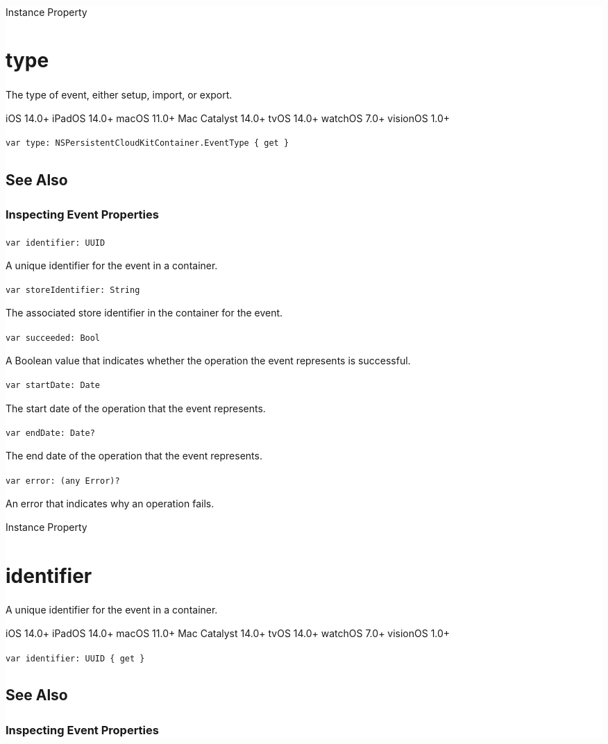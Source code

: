 Instance Property

# type

The type of event, either setup, import, or export.

iOS 14.0+  iPadOS 14.0+  macOS 11.0+  Mac Catalyst 14.0+  tvOS 14.0+  watchOS
7.0+  visionOS 1.0+

    
    
    var type: NSPersistentCloudKitContainer.EventType { get }

## See Also

### Inspecting Event Properties

`var identifier: UUID`

A unique identifier for the event in a container.

`var storeIdentifier: String`

The associated store identifier in the container for the event.

`var succeeded: Bool`

A Boolean value that indicates whether the operation the event represents is
successful.

`var startDate: Date`

The start date of the operation that the event represents.

`var endDate: Date?`

The end date of the operation that the event represents.

`var error: (any Error)?`

An error that indicates why an operation fails.

Instance Property

# identifier

A unique identifier for the event in a container.

iOS 14.0+  iPadOS 14.0+  macOS 11.0+  Mac Catalyst 14.0+  tvOS 14.0+  watchOS
7.0+  visionOS 1.0+

    
    
    var identifier: UUID { get }

## See Also

### Inspecting Event Properties
